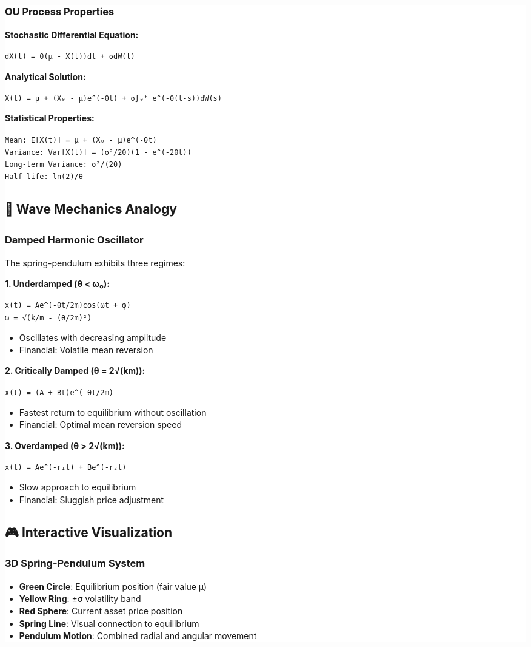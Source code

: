 ### OU Process Properties
**Stochastic Differential Equation:**
```
dX(t) = θ(μ - X(t))dt + σdW(t)
```

**Analytical Solution:**
```
X(t) = μ + (X₀ - μ)e^(-θt) + σ∫₀ᵗ e^(-θ(t-s))dW(s)
```

**Statistical Properties:**
```
Mean: E[X(t)] = μ + (X₀ - μ)e^(-θt)
Variance: Var[X(t)] = (σ²/2θ)(1 - e^(-2θt))
Long-term Variance: σ²/(2θ)
Half-life: ln(2)/θ
```

## 🌊 Wave Mechanics Analogy

### Damped Harmonic Oscillator
The spring-pendulum exhibits three regimes:

**1. Underdamped (θ < ω₀):**
```
x(t) = Ae^(-θt/2m)cos(ωt + φ)
ω = √(k/m - (θ/2m)²)
```
- Oscillates with decreasing amplitude
- Financial: Volatile mean reversion

**2. Critically Damped (θ = 2√(km)):**
```
x(t) = (A + Bt)e^(-θt/2m)
```
- Fastest return to equilibrium without oscillation
- Financial: Optimal mean reversion speed

**3. Overdamped (θ > 2√(km)):**
```
x(t) = Ae^(-r₁t) + Be^(-r₂t)
```
- Slow approach to equilibrium
- Financial: Sluggish price adjustment

## 🎮 Interactive Visualization

### 3D Spring-Pendulum System
- **Green Circle**: Equilibrium position (fair value μ)
- **Yellow Ring**: ±σ volatility band
- **Red Sphere**: Current asset price position
- **Spring Line**: Visual connection to equilibrium
- **Pendulum Motion**: Combined radial and angular movement
